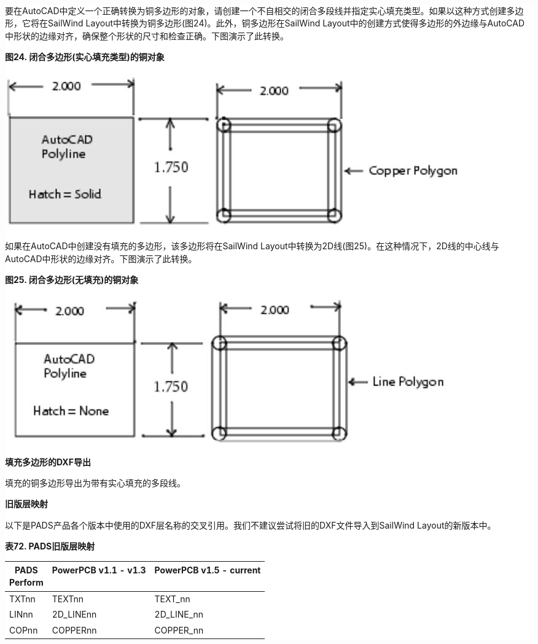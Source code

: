 <span id="page-8-1"></span>要在AutoCAD中定义一个正确转换为铜多边形的对象，请创建一个不自相交的闭合多段线并指定实心填充类型。如果以这种方式创建多边形，它将在SailWind Layout中转换为铜多边形(图24)。此外，铜多边形在SailWind Layout中的创建方式使得多边形的外边缘与AutoCAD中形状的边缘对齐，确保整个形状的尺寸和检查正确。下图演示了此转换。

**图24. 闭合多边形(实心填充类型)的铜对象**

![](/layout/guide/13/_page_8_Figure_4.jpeg)

<span id="page-8-2"></span>如果在AutoCAD中创建没有填充的多边形，该多边形将在SailWind Layout中转换为2D线(图25)。在这种情况下，2D线的中心线与AutoCAD中形状的边缘对齐。下图演示了此转换。

**图25. 闭合多边形(无填充)的铜对象**

![](/layout/guide/13/_page_8_Figure_7.jpeg)

**填充多边形的DXF导出**

填充的铜多边形导出为带有实心填充的多段线。

**旧版层映射**

以下是PADS产品各个版本中使用的DXF层名称的交叉引用。我们不建议尝试将旧的DXF文件导入到SailWind Layout的新版本中。

**表72. PADS旧版层映射**

| PADS<br>Perform | PowerPCB v1.1 - v1.3 | PowerPCB v1.5 - current |
|-----------------|----------------------|-------------------------|
| TXTnn           | TEXTnn               | TEXT_nn                 |
| LINnn           | 2D_LINEnn            | 2D_LINE_nn              |
| COPnn           | COPPERnn             | COPPER_nn               |
